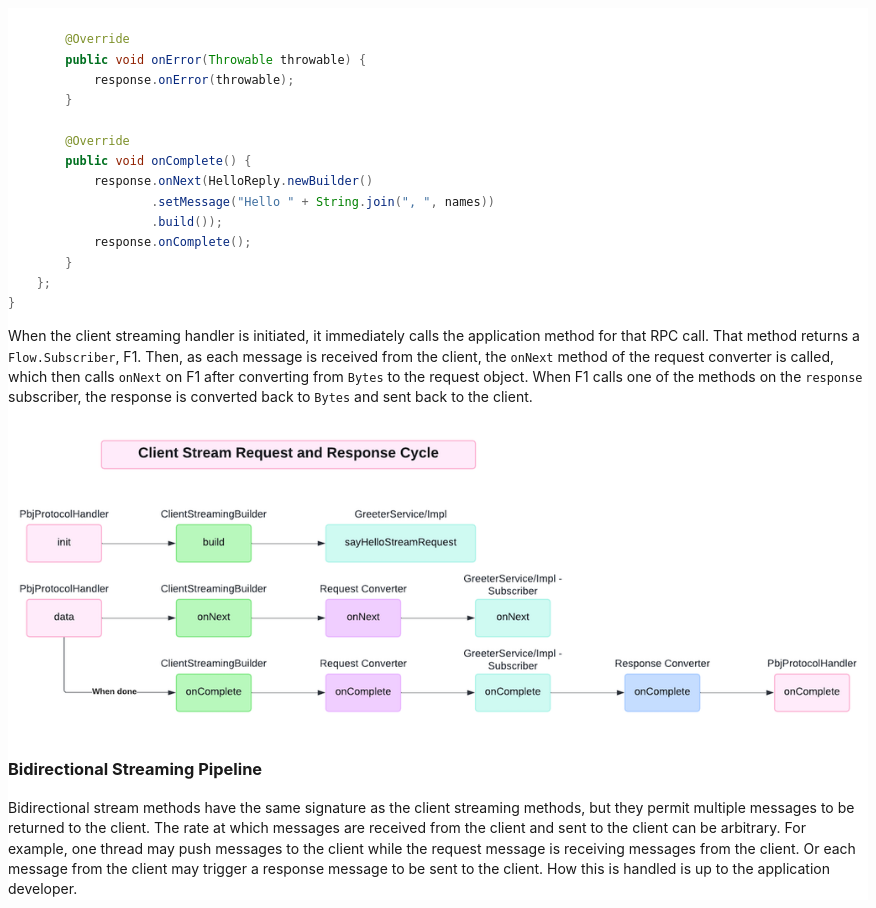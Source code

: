```java

        @Override
        public void onError(Throwable throwable) {
            response.onError(throwable);
        }

        @Override
        public void onComplete() {
            response.onNext(HelloReply.newBuilder()
                    .setMessage("Hello " + String.join(", ", names))
                    .build());
            response.onComplete();
        }
    };
}
```

When the client streaming handler is initiated, it immediately calls the
application method for that RPC call. That method returns a `Flow.Subscriber`,
F1. Then, as each message is received from the client, the `onNext` method of
the request converter is called, which then calls `onNext` on F1 after
converting from `Bytes` to the request object. When F1 calls one of the methods
on the `response` subscriber, the response is converted back to `Bytes` and sent
back to the client.

![Client Streaming Pipeline](images/client-streaming.png)

### Bidirectional Streaming Pipeline

Bidirectional stream methods have the same signature as the client streaming
methods, but they permit multiple messages to be returned to the client. The
rate at which messages are received from the client and sent to the client
can be arbitrary. For example, one thread may push messages to the client while
the request message is receiving messages from the client. Or each message from
the client may trigger a response message to be sent to the client. How this is
handled is up to the application developer.
